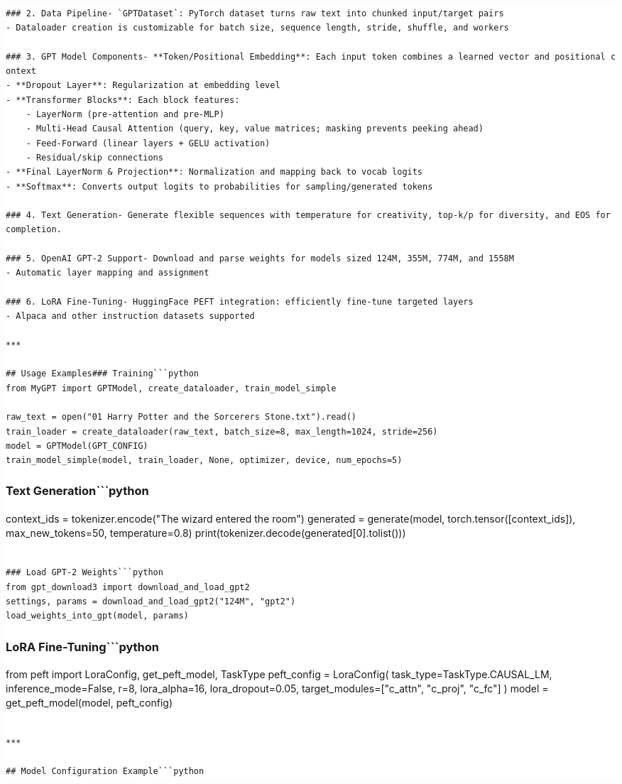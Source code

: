 ```
### 2. Data Pipeline- `GPTDataset`: PyTorch dataset turns raw text into chunked input/target pairs
- Dataloader creation is customizable for batch size, sequence length, stride, shuffle, and workers

### 3. GPT Model Components- **Token/Positional Embedding**: Each input token combines a learned vector and positional context
- **Dropout Layer**: Regularization at embedding level
- **Transformer Blocks**: Each block features:
    - LayerNorm (pre-attention and pre-MLP)
    - Multi-Head Causal Attention (query, key, value matrices; masking prevents peeking ahead)
    - Feed-Forward (linear layers + GELU activation)
    - Residual/skip connections
- **Final LayerNorm & Projection**: Normalization and mapping back to vocab logits
- **Softmax**: Converts output logits to probabilities for sampling/generated tokens

### 4. Text Generation- Generate flexible sequences with temperature for creativity, top-k/p for diversity, and EOS for completion.

### 5. OpenAI GPT-2 Support- Download and parse weights for models sized 124M, 355M, 774M, and 1558M
- Automatic layer mapping and assignment

### 6. LoRA Fine-Tuning- HuggingFace PEFT integration: efficiently fine-tune targeted layers
- Alpaca and other instruction datasets supported

***

## Usage Examples### Training```python
from MyGPT import GPTModel, create_dataloader, train_model_simple

raw_text = open("01 Harry Potter and the Sorcerers Stone.txt").read()
train_loader = create_dataloader(raw_text, batch_size=8, max_length=1024, stride=256)
model = GPTModel(GPT_CONFIG)
train_model_simple(model, train_loader, None, optimizer, device, num_epochs=5)
```

### Text Generation```python
context_ids = tokenizer.encode("The wizard entered the room")
generated = generate(model, torch.tensor([context_ids]), max_new_tokens=50, temperature=0.8)
print(tokenizer.decode(generated[0].tolist()))
```

### Load GPT-2 Weights```python
from gpt_download3 import download_and_load_gpt2
settings, params = download_and_load_gpt2("124M", "gpt2")
load_weights_into_gpt(model, params)
```

### LoRA Fine-Tuning```python
from peft import LoraConfig, get_peft_model, TaskType
peft_config = LoraConfig(
    task_type=TaskType.CAUSAL_LM,
    inference_mode=False,
    r=8,
    lora_alpha=16,
    lora_dropout=0.05,
    target_modules=["c_attn", "c_proj", "c_fc"]
)
model = get_peft_model(model, peft_config)
```

***

## Model Configuration Example```python
```